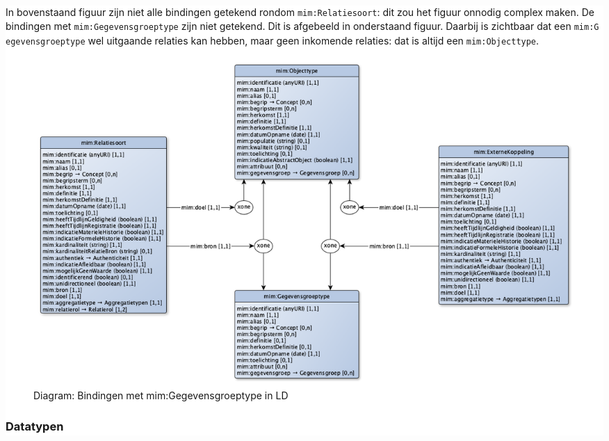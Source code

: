 In bovenstaand figuur zijn niet alle bindingen getekend rondom `mim:Relatiesoort`: dit zou het figuur onnodig complex maken. De bindingen met `mim:Gegevensgroeptype` zijn niet getekend. Dit is afgebeeld in onderstaand figuur. Daarbij is zichtbaar dat een `mim:Gegevensgroeptype` wel uitgaande relaties kan hebben, maar geen inkomende relaties: dat is altijd een `mim:Objecttype`.

<figure id="media/rdf-relatiekern">
  <img src="media/rdf-relatiekern.png" alt="" />
  <figcaption>Diagram: Bindingen met mim:Gegevensgroeptype in LD</figcaption>
</figure>

### Datatypen

<figure id="media/rdf-datatype">